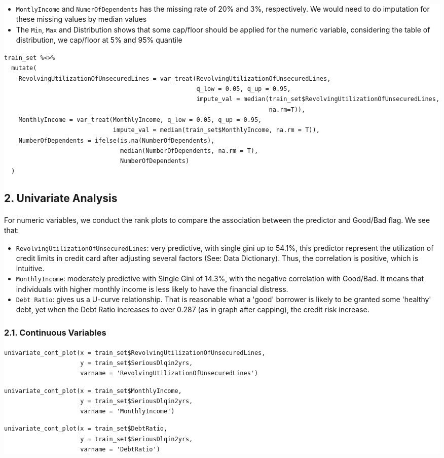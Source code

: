 * `MontlyIncome` and `NumerOfDependents` has the missing rate of 20% and 3%, respectively. We would need to do imputation for these missing values by median values
* The `Min`, `Max` and Distribution shows that some cap/floor should be applied for the numeric variable, considering the table of distribution, we cap/floor at 5% and 95% quantile

```{r Data Clean}
train_set %<>%
  mutate(
    RevolvingUtilizationOfUnsecuredLines = var_treat(RevolvingUtilizationOfUnsecuredLines,
                                                     q_low = 0.05, q_up = 0.95, 
                                                     impute_val = median(train_set$RevolvingUtilizationOfUnsecuredLines, 
                                                                         na.rm=T)),
    MonthlyIncome = var_treat(MonthlyIncome, q_low = 0.05, q_up = 0.95,
                              impute_val = median(train_set$MonthlyIncome, na.rm = T)),
    NumberOfDependents = ifelse(is.na(NumberOfDependents), 
                                median(NumberOfDependents, na.rm = T),
                                NumberOfDependents)
  )
```


## 2. Univariate Analysis

For numeric variables, we conduct the rank plots to compare the association between the predictor and Good/Bad flag. We see that: 

* `RevolvingUtilizationOfUnsecuredLines`: very predictive, with single gini up to 54.1%, this predictor represent the utilization of credit limits in credit card after adjusting several factors (See: Data Dictionary). Thus, the correlation is positive, which is intuitive.
* `MonthlyIncome`: moderately predictive with Single Gini of 14.3%, with the negative correlation with Good/Bad. It means that individuals with higher monthly income is less likely to have the financial distress.
* `Debt Ratio`: gives us a U-curve relationship. That is reasonable what a 'good' borrower is likely to be granted some 'healthy' debt, yet when the Debt Ratio increases to over 0.287 (as in graph after capping), the credit risk increase.

### 2.1. Continuous Variables 

```{r RevolvingUtilizationOfUnsecuredLines, fig.width=15, fig.height=10}
univariate_cont_plot(x = train_set$RevolvingUtilizationOfUnsecuredLines, 
                     y = train_set$SeriousDlqin2yrs,
                     varname = 'RevolvingUtilizationOfUnsecuredLines')
```
```{r MonthlyIncome, fig.width=15, fig.height=10}
univariate_cont_plot(x = train_set$MonthlyIncome, 
                     y = train_set$SeriousDlqin2yrs,
                     varname = 'MonthlyIncome')
```
```{r DebtRatio, fig.width=15, fig.height=10}
univariate_cont_plot(x = train_set$DebtRatio, 
                     y = train_set$SeriousDlqin2yrs,
                     varname = 'DebtRatio')
```
